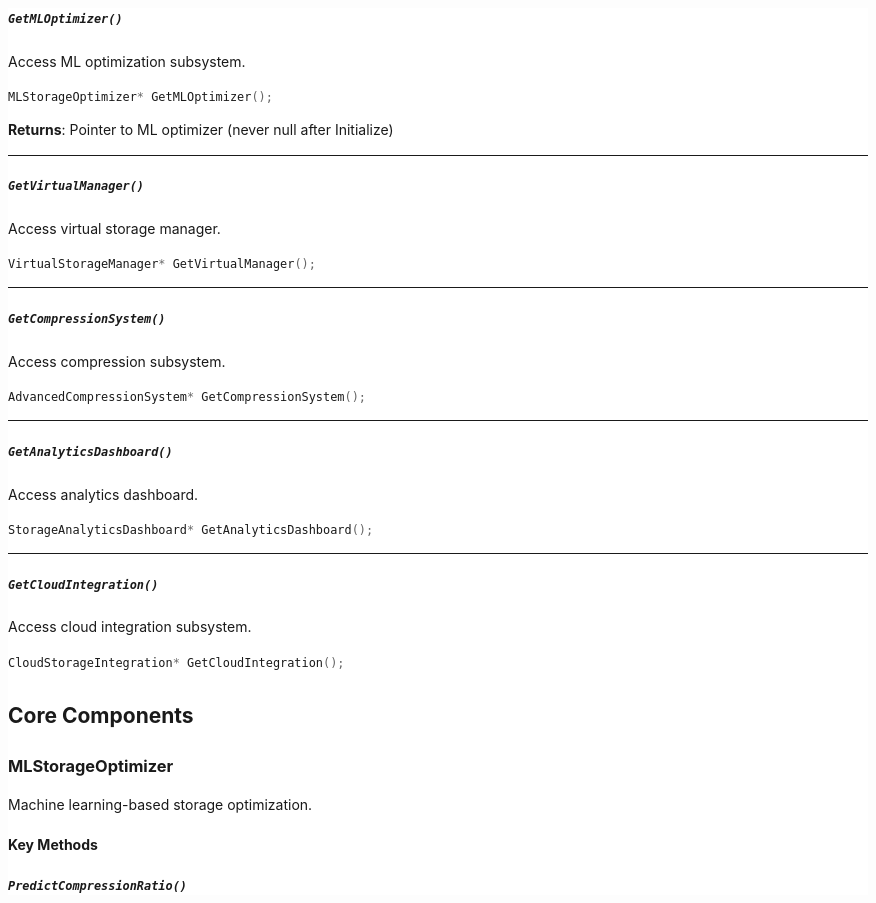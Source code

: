 ##### `GetMLOptimizer()`

Access ML optimization subsystem.

```cpp
MLStorageOptimizer* GetMLOptimizer();
```

**Returns**: Pointer to ML optimizer (never null after Initialize)

---

##### `GetVirtualManager()`

Access virtual storage manager.

```cpp
VirtualStorageManager* GetVirtualManager();
```

---

##### `GetCompressionSystem()`

Access compression subsystem.

```cpp
AdvancedCompressionSystem* GetCompressionSystem();
```

---

##### `GetAnalyticsDashboard()`

Access analytics dashboard.

```cpp
StorageAnalyticsDashboard* GetAnalyticsDashboard();
```

---

##### `GetCloudIntegration()`

Access cloud integration subsystem.

```cpp
CloudStorageIntegration* GetCloudIntegration();
```

## Core Components

### MLStorageOptimizer

Machine learning-based storage optimization.

#### Key Methods

##### `PredictCompressionRatio()`
